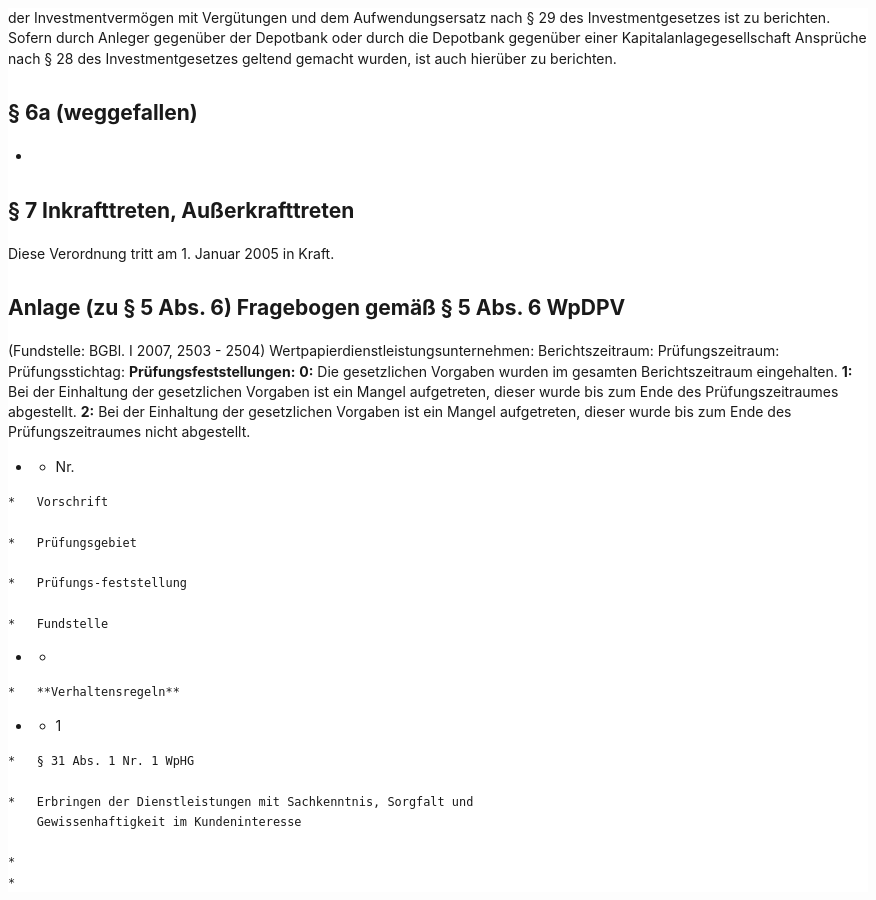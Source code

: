 der Investmentvermögen mit Vergütungen und dem Aufwendungsersatz nach
§ 29 des Investmentgesetzes ist zu berichten. Sofern durch Anleger
gegenüber der Depotbank oder durch die Depotbank gegenüber einer
Kapitalanlagegesellschaft Ansprüche nach § 28 des Investmentgesetzes
geltend gemacht wurden, ist auch hierüber zu berichten.

## § 6a (weggefallen)

-

## § 7 Inkrafttreten, Außerkrafttreten

Diese Verordnung tritt am 1. Januar 2005 in Kraft.

## Anlage (zu § 5 Abs. 6) Fragebogen gemäß § 5 Abs. 6 WpDPV

(Fundstelle: BGBl. I 2007, 2503 - 2504)
Wertpapierdienstleistungsunternehmen:
Berichtszeitraum:
Prüfungszeitraum:
Prüfungsstichtag:
**Prüfungsfeststellungen:**
**0:**             Die gesetzlichen Vorgaben wurden im gesamten
Berichtszeitraum eingehalten.
**1:**             Bei der Einhaltung der gesetzlichen Vorgaben ist
ein Mangel aufgetreten, dieser wurde bis zum Ende des
Prüfungszeitraumes abgestellt.
**2:**             Bei der Einhaltung der gesetzlichen Vorgaben ist
ein Mangel aufgetreten, dieser wurde bis zum Ende des
Prüfungszeitraumes nicht abgestellt.

*    *   Nr.

    *   Vorschrift

    *   Prüfungsgebiet

    *   Prüfungs-feststellung

    *   Fundstelle


*    *
    *   **Verhaltensregeln**


*    *   1

    *   § 31 Abs. 1 Nr. 1 WpHG

    *   Erbringen der Dienstleistungen mit Sachkenntnis, Sorgfalt und
        Gewissenhaftigkeit im Kundeninteresse

    *
    *
